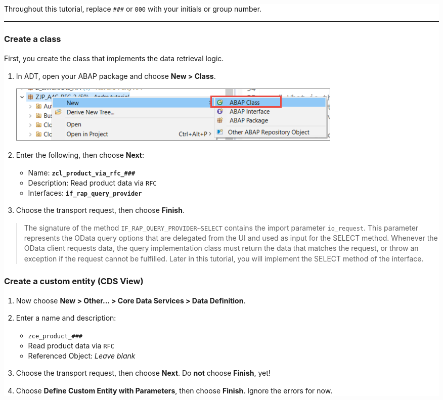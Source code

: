 Throughout this tutorial, replace `###` or `000` with your initials or group number.


---

### Create a class

First, you create the class that implements the data retrieval logic.

1. In ADT, open your ABAP package and choose **New > Class**.

    <!-- border -->  
    ![Image depicting step1-new-class](step1-new-class.png)

2. Enter the following, then choose **Next**:

   
    - Name: **`zcl_product_via_rfc_###`**
    - Description: Read product data via `RFC`
    - Interfaces: **`if_rap_query_provider`**


3. Choose the transport request, then choose **Finish**.

> The signature of the method `IF_RAP_QUERY_PROVIDER~SELECT` contains the import parameter `io_request`. This parameter represents the OData query options that are delegated from the UI and used as input for the SELECT method. Whenever the OData client requests data, the query implementation class must return the data that matches the request, or throw an exception if the request cannot be fulfilled. Later in this tutorial, you will implement the SELECT method of the interface.



### Create a custom entity (CDS View)

1. Now choose **New >  Other... > Core Data Services > Data Definition**.

2. Enter a name and description:
    - `zce_product_###`
    - Read product data via `RFC`
    - Referenced Object: *Leave blank*
   
3. Choose the transport request, then choose **Next**. Do **not** choose **Finish**, yet!


4. Choose **Define Custom Entity with Parameters**, then choose **Finish**. Ignore the errors for now.

    <!-- border -->  